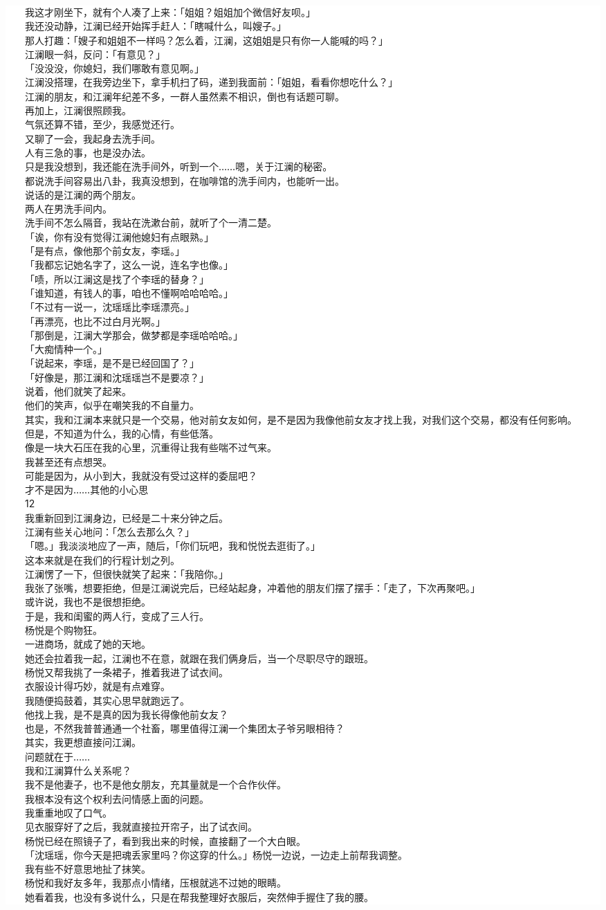 &emsp;&emsp;我这才刚坐下，就有个人凑了上来：「姐姐？姐姐加个微信好友呗。」  
&emsp;&emsp;我还没动静，江澜已经开始挥手赶人：「瞎喊什么，叫嫂子。」  
&emsp;&emsp;那人打趣：「嫂子和姐姐不一样吗？怎么着，江澜，这姐姐是只有你一人能喊的吗？」  
&emsp;&emsp;江澜眼一斜，反问：「有意见？」  
&emsp;&emsp;「没没没，你媳妇，我们哪敢有意见啊。」  
&emsp;&emsp;江澜没搭理，在我旁边坐下，拿手机扫了码，递到我面前：「姐姐，看看你想吃什么？」  
&emsp;&emsp;江澜的朋友，和江澜年纪差不多，一群人虽然素不相识，倒也有话题可聊。  
&emsp;&emsp;再加上，江澜很照顾我。  
&emsp;&emsp;气氛还算不错，至少，我感觉还行。  
&emsp;&emsp;又聊了一会，我起身去洗手间。  
&emsp;&emsp;人有三急的事，也是没办法。  
&emsp;&emsp;只是我没想到，我还能在洗手间外，听到一个……嗯，关于江澜的秘密。  
&emsp;&emsp;都说洗手间容易出八卦，我真没想到，在咖啡馆的洗手间内，也能听一出。  
&emsp;&emsp;说话的是江澜的两个朋友。  
&emsp;&emsp;两人在男洗手间内。  
&emsp;&emsp;洗手间不怎么隔音，我站在洗漱台前，就听了个一清二楚。  
&emsp;&emsp;「诶，你有没有觉得江澜他媳妇有点眼熟。」  
&emsp;&emsp;「是有点，像他那个前女友，李瑶。」  
&emsp;&emsp;「我都忘记她名字了，这么一说，连名字也像。」  
&emsp;&emsp;「啧，所以江澜这是找了个李瑶的替身？」  
&emsp;&emsp;「谁知道，有钱人的事，咱也不懂啊哈哈哈哈。」  
&emsp;&emsp;「不过有一说一，沈瑶瑶比李瑶漂亮。」  
&emsp;&emsp;「再漂亮，也比不过白月光啊。」  
&emsp;&emsp;「那倒是，江澜大学那会，做梦都是李瑶哈哈哈。」  
&emsp;&emsp;「大痴情种一个。」  
&emsp;&emsp;「说起来，李瑶，是不是已经回国了？」  
&emsp;&emsp;「好像是，那江澜和沈瑶瑶岂不是要凉？」  
&emsp;&emsp;说着，他们就笑了起来。  
&emsp;&emsp;他们的笑声，似乎在嘲笑我的不自量力。  
&emsp;&emsp;其实，我和江澜本来就只是一个交易，他对前女友如何，是不是因为我像他前女友才找上我，对我们这个交易，都没有任何影响。  
&emsp;&emsp;但是，不知道为什么，我的心情，有些低落。  
&emsp;&emsp;像是一块大石压在我的心里，沉重得让我有些喘不过气来。  
&emsp;&emsp;我甚至还有点想哭。  
&emsp;&emsp;可能是因为，从小到大，我就没有受过这样的委屈吧？  
&emsp;&emsp;才不是因为……其他的小心思  
&emsp;&emsp;12  
&emsp;&emsp;我重新回到江澜身边，已经是二十来分钟之后。  
&emsp;&emsp;江澜有些关心地问：「怎么去那么久？」  
&emsp;&emsp;「嗯。」我淡淡地应了一声，随后，「你们玩吧，我和悦悦去逛街了。」  
&emsp;&emsp;这本来就是在我们的行程计划之列。  
&emsp;&emsp;江澜愣了一下，但很快就笑了起来：「我陪你。」  
&emsp;&emsp;我张了张嘴，想要拒绝，但是江澜说完后，已经站起身，冲着他的朋友们摆了摆手：「走了，下次再聚吧。」  
&emsp;&emsp;或许说，我也不是很想拒绝。  
&emsp;&emsp;于是，我和闺蜜的两人行，变成了三人行。  
&emsp;&emsp;杨悦是个购物狂。  
&emsp;&emsp;一进商场，就成了她的天地。  
&emsp;&emsp;她还会拉着我一起，江澜也不在意，就跟在我们俩身后，当一个尽职尽守的跟班。  
&emsp;&emsp;杨悦又帮我挑了一条裙子，推着我进了试衣间。  
&emsp;&emsp;衣服设计得巧妙，就是有点难穿。  
&emsp;&emsp;我随便捣鼓着，其实心思早就跑远了。  
&emsp;&emsp;他找上我，是不是真的因为我长得像他前女友？  
&emsp;&emsp;也是，不然我普普通通一个社畜，哪里值得江澜一个集团太子爷另眼相待？  
&emsp;&emsp;其实，我更想直接问江澜。  
&emsp;&emsp;问题就在于……  
&emsp;&emsp;我和江澜算什么关系呢？  
&emsp;&emsp;我不是他妻子，也不是他女朋友，充其量就是一个合作伙伴。  
&emsp;&emsp;我根本没有这个权利去问情感上面的问题。  
&emsp;&emsp;我重重地叹了口气。  
&emsp;&emsp;见衣服穿好了之后，我就直接拉开帘子，出了试衣间。  
&emsp;&emsp;杨悦已经在照镜子了，看到我出来的时候，直接翻了一个大白眼。  
&emsp;&emsp;「沈瑶瑶，你今天是把魂丢家里吗？你这穿的什么。」杨悦一边说，一边走上前帮我调整。  
&emsp;&emsp;我有些不好意思地扯了抹笑。  
&emsp;&emsp;杨悦和我好友多年，我那点小情绪，压根就逃不过她的眼睛。  
&emsp;&emsp;她看着我，也没有多说什么，只是在帮我整理好衣服后，突然伸手握住了我的腰。  